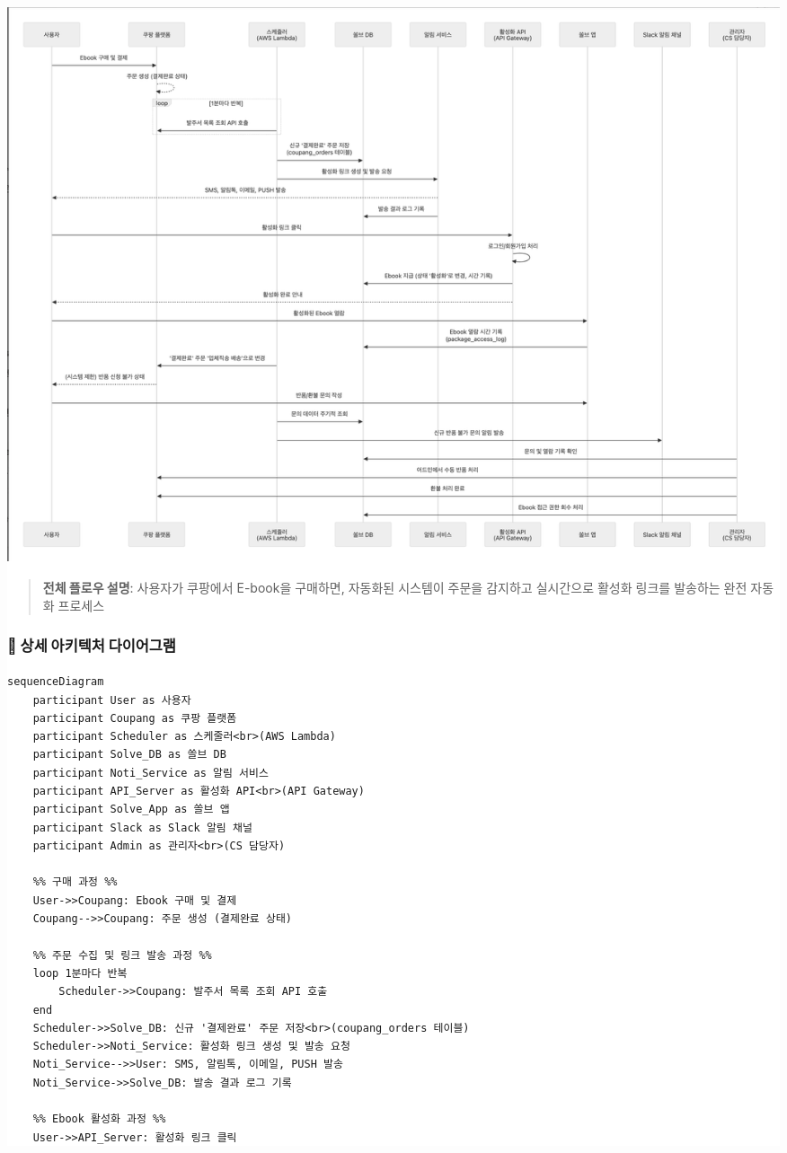 ![쿠팡 연동 전체 플로우](/assets/images/2025-08-11-쿠팡-쏠브-E-book-연동-및-자동화-시스템-구축/쿠팡-연동-전체-flow.png)

> **전체 플로우 설명**: 사용자가 쿠팡에서 E-book을 구매하면, 자동화된 시스템이 주문을 감지하고 실시간으로 활성화 링크를 발송하는 완전 자동화 프로세스

### 🔄 상세 아키텍처 다이어그램

```mermaid
sequenceDiagram
    participant User as 사용자
    participant Coupang as 쿠팡 플랫폼
    participant Scheduler as 스케줄러<br>(AWS Lambda)
    participant Solve_DB as 쏠브 DB
    participant Noti_Service as 알림 서비스
    participant API_Server as 활성화 API<br>(API Gateway)
    participant Solve_App as 쏠브 앱
    participant Slack as Slack 알림 채널
    participant Admin as 관리자<br>(CS 담당자)

    %% 구매 과정 %%
    User->>Coupang: Ebook 구매 및 결제
    Coupang-->>Coupang: 주문 생성 (결제완료 상태)

    %% 주문 수집 및 링크 발송 과정 %%
    loop 1분마다 반복
        Scheduler->>Coupang: 발주서 목록 조회 API 호출
    end
    Scheduler->>Solve_DB: 신규 '결제완료' 주문 저장<br>(coupang_orders 테이블)
    Scheduler->>Noti_Service: 활성화 링크 생성 및 발송 요청
    Noti_Service-->>User: SMS, 알림톡, 이메일, PUSH 발송
    Noti_Service->>Solve_DB: 발송 결과 로그 기록

    %% Ebook 활성화 과정 %%
    User->>API_Server: 활성화 링크 클릭
```